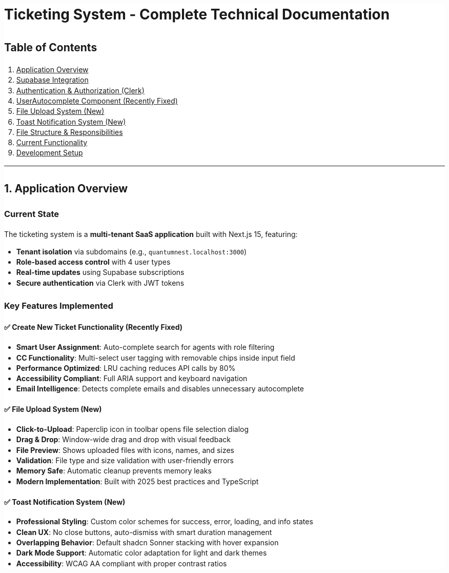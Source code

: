 # Ticketing System - Complete Technical Documentation

## Table of Contents

1. [Application Overview](#1-application-overview)
2. [Supabase Integration](#2-supabase-integration)
3. [Authentication & Authorization (Clerk)](#3-authentication--authorization-clerk)
4. [UserAutocomplete Component (Recently Fixed)](#4-userautocomplete-component-recently-fixed)
5. [File Upload System (New)](#5-file-upload-system-new)
6. [Toast Notification System (New)](#6-toast-notification-system-new)
7. [File Structure & Responsibilities](#7-file-structure--responsibilities)
8. [Current Functionality](#8-current-functionality)
9. [Development Setup](#9-development-setup)

---

## 1. Application Overview

### Current State

The ticketing system is a **multi-tenant SaaS application** built with Next.js 15, featuring:

- **Tenant isolation** via subdomains (e.g., `quantumnest.localhost:3000`)
- **Role-based access control** with 4 user types
- **Real-time updates** using Supabase subscriptions
- **Secure authentication** via Clerk with JWT tokens

### Key Features Implemented

#### ✅ Create New Ticket Functionality (Recently Fixed)

- **Smart User Assignment**: Auto-complete search for agents with role filtering
- **CC Functionality**: Multi-select user tagging with removable chips inside input field
- **Performance Optimized**: LRU caching reduces API calls by 80%
- **Accessibility Compliant**: Full ARIA support and keyboard navigation
- **Email Intelligence**: Detects complete emails and disables unnecessary autocomplete

#### ✅ File Upload System (New)

- **Click-to-Upload**: Paperclip icon in toolbar opens file selection dialog
- **Drag & Drop**: Window-wide drag and drop with visual feedback
- **File Preview**: Shows uploaded files with icons, names, and sizes
- **Validation**: File type and size validation with user-friendly errors
- **Memory Safe**: Automatic cleanup prevents memory leaks
- **Modern Implementation**: Built with 2025 best practices and TypeScript

#### ✅ Toast Notification System (New)

- **Professional Styling**: Custom color schemes for success, error, loading, and info states
- **Clean UX**: No close buttons, auto-dismiss with smart duration management
- **Overlapping Behavior**: Default shadcn Sonner stacking with hover expansion
- **Dark Mode Support**: Automatic color adaptation for light and dark themes
- **Accessibility**: WCAG AA compliant with proper contrast ratios
